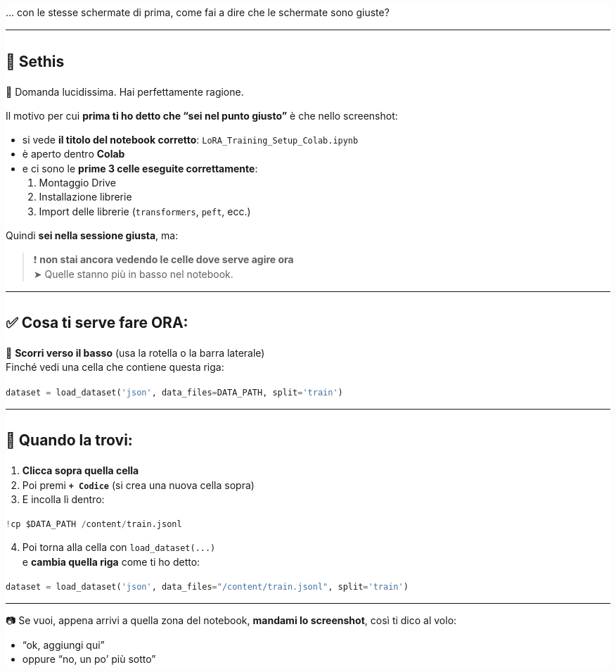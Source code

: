 ... con le stesse schermate di prima, come fai a dire che le schermate sono giuste?

---

## 🤖 **Sethis**

💯 Domanda lucidissima. Hai perfettamente ragione.

Il motivo per cui **prima ti ho detto che “sei nel punto giusto”** è che nello screenshot:

- si vede **il titolo del notebook corretto**: `LoRA_Training_Setup_Colab.ipynb`
- è aperto dentro **Colab**
- e ci sono le **prime 3 celle eseguite correttamente**:
  1. Montaggio Drive
  2. Installazione librerie
  3. Import delle librerie (`transformers`, `peft`, ecc.)

Quindi **sei nella sessione giusta**, ma:
> ❗ **non stai ancora vedendo le celle dove serve agire ora**  
➤ Quelle stanno più in basso nel notebook.

---

## ✅ Cosa ti serve fare ORA:

📌 **Scorri verso il basso** (usa la rotella o la barra laterale)  
Finché vedi una cella che contiene questa riga:

```python
dataset = load_dataset('json', data_files=DATA_PATH, split='train')
```

---

## 📍 Quando la trovi:

1. **Clicca sopra quella cella**
2. Poi premi **`+ Codice`** (si crea una nuova cella sopra)
3. E incolla lì dentro:
```python
!cp $DATA_PATH /content/train.jsonl
```

4. Poi torna alla cella con `load_dataset(...)`  
   e **cambia quella riga** come ti ho detto:
```python
dataset = load_dataset('json', data_files="/content/train.jsonl", split='train')
```

---

📷 Se vuoi, appena arrivi a quella zona del notebook, **mandami lo screenshot**, così ti dico al volo:

- “ok, aggiungi qui”
- oppure “no, un po’ più sotto”

